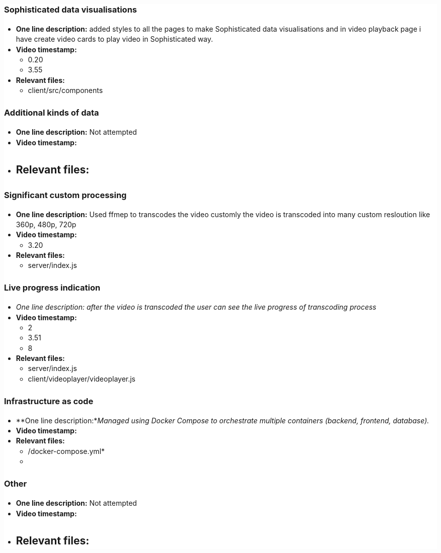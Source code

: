 
### Sophisticated data visualisations

- **One line description:** added styles to all the pages to make Sophisticated data visualisations and in video playback page i have create video cards to play video in Sophisticated way.
- **Video timestamp:**
    - 0.20
    - 3.55
- **Relevant files:**
    - client/src/components


### Additional kinds of data

- **One line description:** Not attempted
- **Video timestamp:**
- **Relevant files:**
    - 


### Significant custom processing

- **One line description:**  Used ffmep to transcodes the video customly the video is transcoded into many custom resloution like 360p, 480p, 720p
- **Video timestamp:** 
    - 3.20
- **Relevant files:**
    - server/index.js


### Live progress indication

- **One line description:* after the video is transcoded the user can see the live progress of transcoding process* 
- **Video timestamp:** 
    - 2
    - 3.51
    - 8
- **Relevant files:**
    - server/index.js
    - client/videoplayer/videoplayer.js


### Infrastructure as code

- **One line description:**Managed using Docker Compose to orchestrate multiple containers (backend, frontend, database).* 
- **Video timestamp:** 
- **Relevant files:**
    - /docker-compose.yml*
    - 


### Other

- **One line description:** Not attempted
- **Video timestamp:**
- **Relevant files:**
    - 
